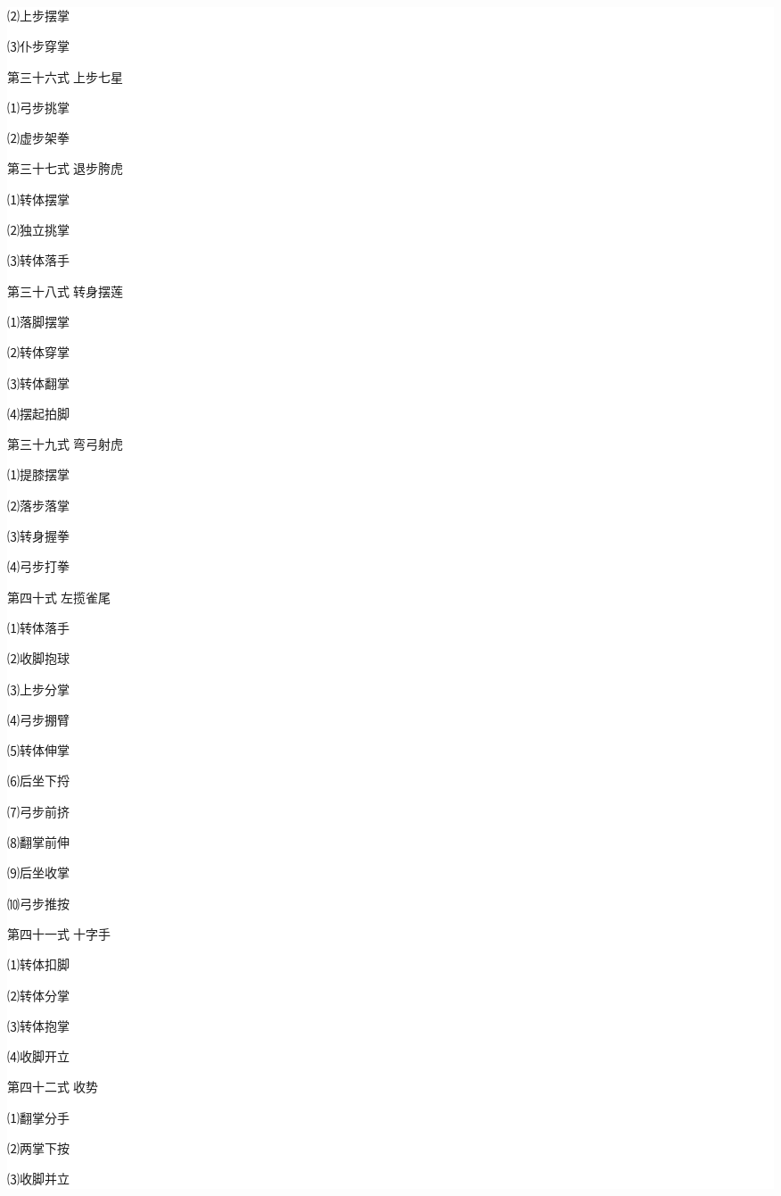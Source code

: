 ⑵上步摆掌

⑶仆步穿掌

第三十六式 上步七星

⑴弓步挑掌

⑵虚步架拳

第三十七式 退步胯虎

⑴转体摆掌

⑵独立挑掌

⑶转体落手

第三十八式 转身摆莲

⑴落脚摆掌

⑵转体穿掌

⑶转体翻掌

⑷摆起拍脚

第三十九式 弯弓射虎

⑴提膝摆掌

⑵落步落掌

⑶转身握拳

⑷弓步打拳

第四十式 左揽雀尾

⑴转体落手

⑵收脚抱球

⑶上步分掌

⑷弓步掤臂

⑸转体伸掌

⑹后坐下捋

⑺弓步前挤

⑻翻掌前伸

⑼后坐收掌

⑽弓步推按

第四十一式 十字手

⑴转体扣脚

⑵转体分掌

⑶转体抱掌

⑷收脚开立

第四十二式 收势

⑴翻掌分手

⑵两掌下按

⑶收脚并立

